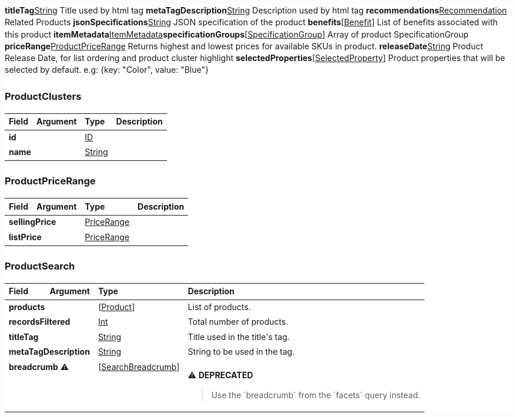 </td></tr><tr><td colspan="2" valign="top"><strong>titleTag</strong></td><td valign="top"><a href="#string">String</a></td><td>
Title used by html tag
</td></tr><tr><td colspan="2" valign="top"><strong>metaTagDescription</strong></td><td valign="top"><a href="#string">String</a></td><td>
Description used by html tag
</td></tr><tr><td colspan="2" valign="top"><strong>recommendations</strong></td><td valign="top"><a href="#recommendation">Recommendation</a></td><td>
Related Products
</td></tr><tr><td colspan="2" valign="top"><strong>jsonSpecifications</strong></td><td valign="top"><a href="#string">String</a></td><td>
JSON specification of the product
</td></tr><tr><td colspan="2" valign="top"><strong>benefits</strong></td><td valign="top">[<a href="#benefit">Benefit</a>]</td><td>
List of benefits associated with this product
</td></tr><tr><td colspan="2" valign="top"><strong>itemMetadata</strong></td><td valign="top"><a href="#itemmetadata">ItemMetadata</a></td><td></td></tr><tr><td colspan="2" valign="top"><strong>specificationGroups</strong></td><td valign="top">[<a href="#specificationgroup">SpecificationGroup</a>]</td><td>
Array of product SpecificationGroup
</td></tr><tr><td colspan="2" valign="top"><strong>priceRange</strong></td><td valign="top"><a href="#productpricerange">ProductPriceRange</a></td><td>
Returns highest and lowest prices for available SKUs in product.
</td></tr><tr><td colspan="2" valign="top"><strong>releaseDate</strong></td><td valign="top"><a href="#string">String</a></td><td>
Product Release Date, for list ordering and product cluster highlight
</td></tr><tr><td colspan="2" valign="top"><strong>selectedProperties</strong></td><td valign="top">[<a href="#selectedproperty">SelectedProperty</a>]</td><td>
Product properties that will be selected by default. e.g: {key: "Color", value: "Blue"}
</td></tr></tbody></table>

### ProductClusters
<table><thead><tr><th align="left">Field</th><th align="right">Argument</th><th align="left">Type</th><th align="left">Description</th></tr></thead><tbody><tr><td colspan="2" valign="top"><strong>id</strong></td><td valign="top"><a href="#id">ID</a></td><td></td></tr><tr><td colspan="2" valign="top"><strong>name</strong></td><td valign="top"><a href="#string">String</a></td><td></td></tr></tbody></table>

### ProductPriceRange
<table><thead><tr><th align="left">Field</th><th align="right">Argument</th><th align="left">Type</th><th align="left">Description</th></tr></thead><tbody><tr><td colspan="2" valign="top"><strong>sellingPrice</strong></td><td valign="top"><a href="#pricerange">PriceRange</a></td><td></td></tr><tr><td colspan="2" valign="top"><strong>listPrice</strong></td><td valign="top"><a href="#pricerange">PriceRange</a></td><td></td></tr></tbody></table>

### ProductSearch
<table><thead><tr><th align="left">Field</th><th align="right">Argument</th><th align="left">Type</th><th align="left">Description</th></tr></thead><tbody><tr><td colspan="2" valign="top"><strong>products</strong></td><td valign="top">[<a href="#product">Product</a>]</td><td>
List of products.
</td></tr><tr><td colspan="2" valign="top"><strong>recordsFiltered</strong></td><td valign="top"><a href="#int">Int</a></td><td>
Total number of products.
</td></tr><tr><td colspan="2" valign="top"><strong>titleTag</strong></td><td valign="top"><a href="#string">String</a></td><td>
Title used in the title's tag.
</td></tr><tr><td colspan="2" valign="top"><strong>metaTagDescription</strong></td><td valign="top"><a href="#string">String</a></td><td>
String to be used in the <code><meta name="description"></code> tag.
</td></tr><tr><td colspan="2" valign="top"><strong>breadcrumb</strong> ⚠️</td><td valign="top">[<a href="#searchbreadcrumb">SearchBreadcrumb</a>]</td><td><p>⚠️ <strong>DEPRECATED</strong></p><blockquote>
Use the `breadcrumb` from the `facets` query instead.